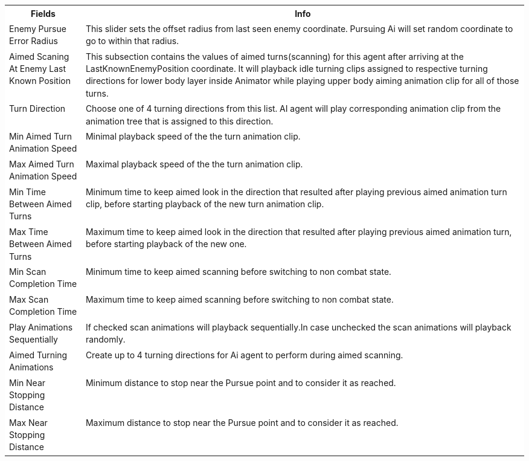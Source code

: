 <table class="custom-table">
    <tr>
        <th>Fields</th>
        <th>Info</th>
    </tr>
    <tr>
        <td>Enemy Pursue Error Radius</td>
        <td>This slider sets the offset radius from last seen enemy coordinate. Pursuing Ai will set random coordinate to go to within that radius.</td>
    </tr>
    <tr>
        <td>Aimed Scaning At Enemy Last Known Position</td>
        <td>This subsection contains the values of aimed turns(scanning) for this agent after arriving at the LastKnownEnemyPosition coordinate. It will playback idle turning clips assigned to respective turning directions for lower body layer inside Animator while playing upper body aiming animation clip for all of those turns.</td>
    </tr>
    <tr>
        <td>Turn Direction</td>
        <td>Choose one of 4 turning directions from this list. AI agent will play corresponding animation clip from the animation tree that is assigned to this direction.</td>
    </tr>
    <tr>
        <td>Min Aimed Turn Animation Speed</td>
        <td>Minimal playback speed of the the turn animation clip.</td>
    </tr>
    <tr>
        <td>Max Aimed Turn Animation Speed</td>
        <td>Maximal playback speed of the the turn animation clip.</td>
    </tr>
    <tr>
        <td>Min Time Between Aimed Turns</td>
        <td>Minimum time to keep aimed look in the direction that resulted after playing previous aimed animation turn clip, before starting playback of the new turn animation clip.</td>
    </tr>
    <tr>
        <td>Max Time Between Aimed Turns</td>
        <td>Maximum time to keep aimed look in the direction that resulted after playing previous aimed animation turn, before starting playback of the new one.</td>
    </tr>
    <tr>
        <td>Min Scan Completion Time</td>
        <td>Minimum time to keep aimed scanning before switching to non combat state.</td>
    </tr>
    <tr>
        <td>Max Scan Completion Time</td>
        <td>Maximum time to keep aimed scanning before switching to non combat state.</td>
    </tr>
    <tr>
        <td>Play Animations Sequentially</td>
        <td>If checked scan animations will playback sequentially.In case unchecked the scan animations will playback randomly.</td>
    </tr>
    <tr>
        <td>Aimed Turning Animations</td>
        <td>Create up to 4 turning directions for Ai agent to perform during aimed scanning.</td>
    </tr>
    <tr>
        <td>Min Near Stopping Distance</td>
        <td>Minimum distance to stop near the Pursue point and to consider it as reached.</td>
    </tr>
    <tr>
        <td>Max Near Stopping Distance</td>
        <td>Maximum distance to stop near the Pursue point and to consider it as reached.</td>